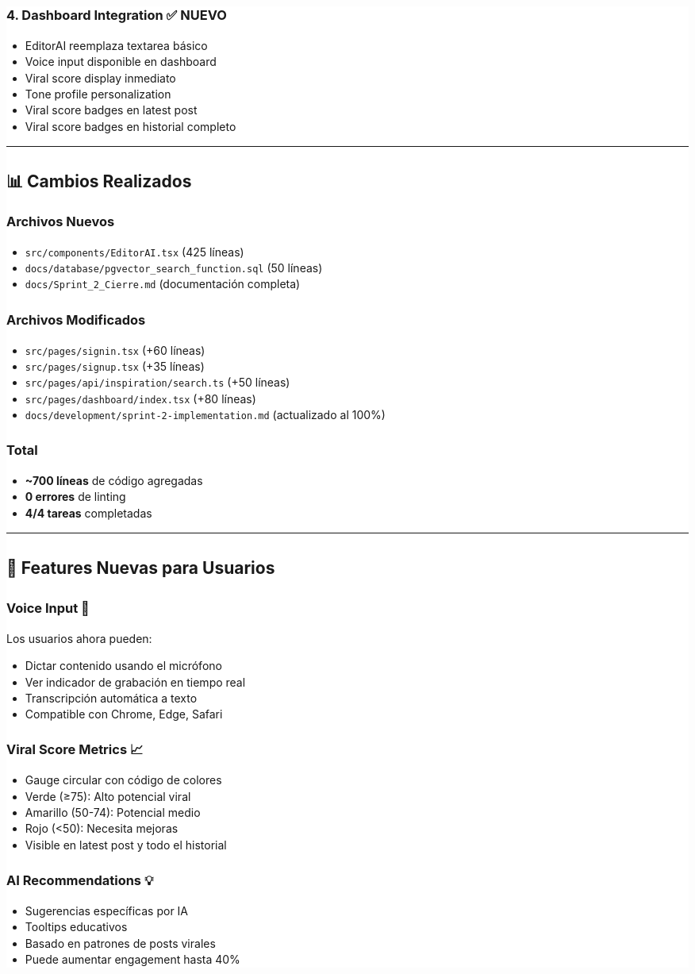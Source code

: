 ### 4. Dashboard Integration ✅ **NUEVO**
- EditorAI reemplaza textarea básico
- Voice input disponible en dashboard
- Viral score display inmediato
- Tone profile personalization
- Viral score badges en latest post
- Viral score badges en historial completo

---

## 📊 Cambios Realizados

### Archivos Nuevos
- `src/components/EditorAI.tsx` (425 líneas)
- `docs/database/pgvector_search_function.sql` (50 líneas)
- `docs/Sprint_2_Cierre.md` (documentación completa)

### Archivos Modificados
- `src/pages/signin.tsx` (+60 líneas)
- `src/pages/signup.tsx` (+35 líneas)
- `src/pages/api/inspiration/search.ts` (+50 líneas)
- `src/pages/dashboard/index.tsx` (+80 líneas)
- `docs/development/sprint-2-implementation.md` (actualizado al 100%)

### Total
- **~700 líneas** de código agregadas
- **0 errores** de linting
- **4/4 tareas** completadas

---

## 🚀 Features Nuevas para Usuarios

### Voice Input 🎤
Los usuarios ahora pueden:
- Dictar contenido usando el micrófono
- Ver indicador de grabación en tiempo real
- Transcripción automática a texto
- Compatible con Chrome, Edge, Safari

### Viral Score Metrics 📈
- Gauge circular con código de colores
- Verde (≥75): Alto potencial viral
- Amarillo (50-74): Potencial medio
- Rojo (<50): Necesita mejoras
- Visible en latest post y todo el historial

### AI Recommendations 💡
- Sugerencias específicas por IA
- Tooltips educativos
- Basado en patrones de posts virales
- Puede aumentar engagement hasta 40%
